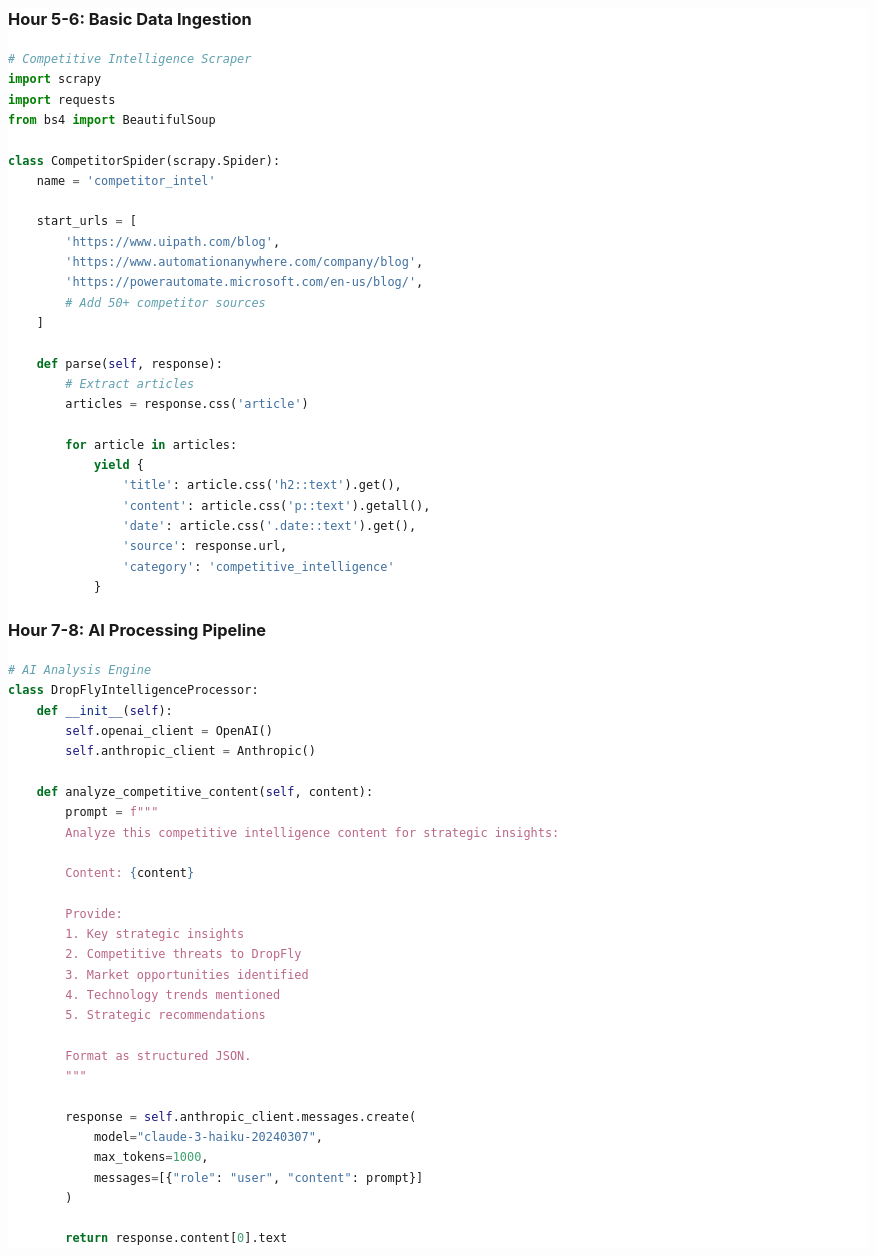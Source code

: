 ### **Hour 5-6: Basic Data Ingestion**
```python
# Competitive Intelligence Scraper
import scrapy
import requests
from bs4 import BeautifulSoup

class CompetitorSpider(scrapy.Spider):
    name = 'competitor_intel'
    
    start_urls = [
        'https://www.uipath.com/blog',
        'https://www.automationanywhere.com/company/blog',
        'https://powerautomate.microsoft.com/en-us/blog/',
        # Add 50+ competitor sources
    ]
    
    def parse(self, response):
        # Extract articles
        articles = response.css('article')
        
        for article in articles:
            yield {
                'title': article.css('h2::text').get(),
                'content': article.css('p::text').getall(),
                'date': article.css('.date::text').get(),
                'source': response.url,
                'category': 'competitive_intelligence'
            }
```

### **Hour 7-8: AI Processing Pipeline**
```python
# AI Analysis Engine
class DropFlyIntelligenceProcessor:
    def __init__(self):
        self.openai_client = OpenAI()
        self.anthropic_client = Anthropic()
        
    def analyze_competitive_content(self, content):
        prompt = f"""
        Analyze this competitive intelligence content for strategic insights:
        
        Content: {content}
        
        Provide:
        1. Key strategic insights
        2. Competitive threats to DropFly
        3. Market opportunities identified
        4. Technology trends mentioned
        5. Strategic recommendations
        
        Format as structured JSON.
        """
        
        response = self.anthropic_client.messages.create(
            model="claude-3-haiku-20240307",
            max_tokens=1000,
            messages=[{"role": "user", "content": prompt}]
        )
        
        return response.content[0].text
```
